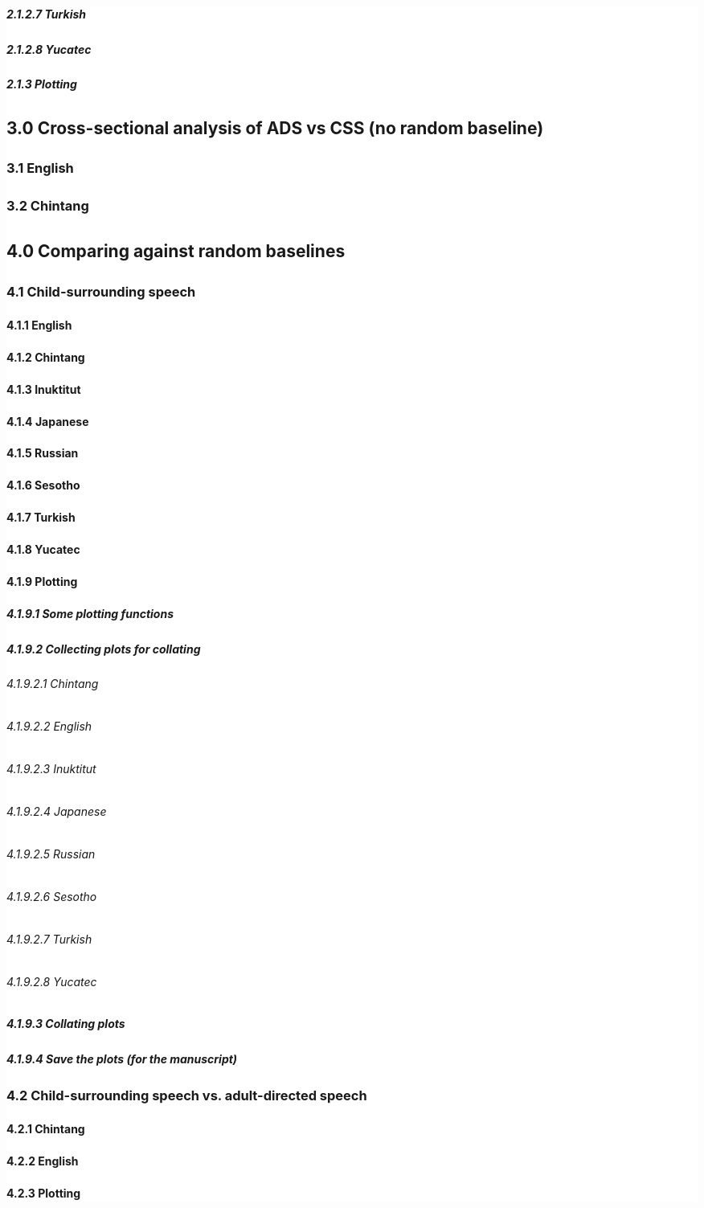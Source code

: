 ##### 2.1.2.7 Turkish
##### 2.1.2.8 Yucatec
##### 2.1.3 Plotting
## 3.0 Cross-sectional analysis of ADS vs CSS (no random baseline)
### 3.1 English
### 3.2 Chintang
## 4.0 Comparing against random baselines
### 4.1 Child-surrounding speech
#### 4.1.1 English
#### 4.1.2 Chintang
#### 4.1.3 Inuktitut
#### 4.1.4 Japanese
#### 4.1.5 Russian
#### 4.1.6 Sesotho
#### 4.1.7 Turkish
#### 4.1.8 Yucatec
#### 4.1.9 Plotting
##### 4.1.9.1 Some plotting functions
##### 4.1.9.2 Collecting plots for collating
###### 4.1.9.2.1 Chintang
###### 4.1.9.2.2 English
###### 4.1.9.2.3 Inuktitut
###### 4.1.9.2.4 Japanese
###### 4.1.9.2.5 Russian
###### 4.1.9.2.6 Sesotho
###### 4.1.9.2.7 Turkish
###### 4.1.9.2.8 Yucatec
##### 4.1.9.3 Collating plots
##### 4.1.9.4 Save the plots (for the manuscript)
### 4.2 Child-surrounding speech vs. adult-directed speech
#### 4.2.1 Chintang
#### 4.2.2 English
#### 4.2.3 Plotting